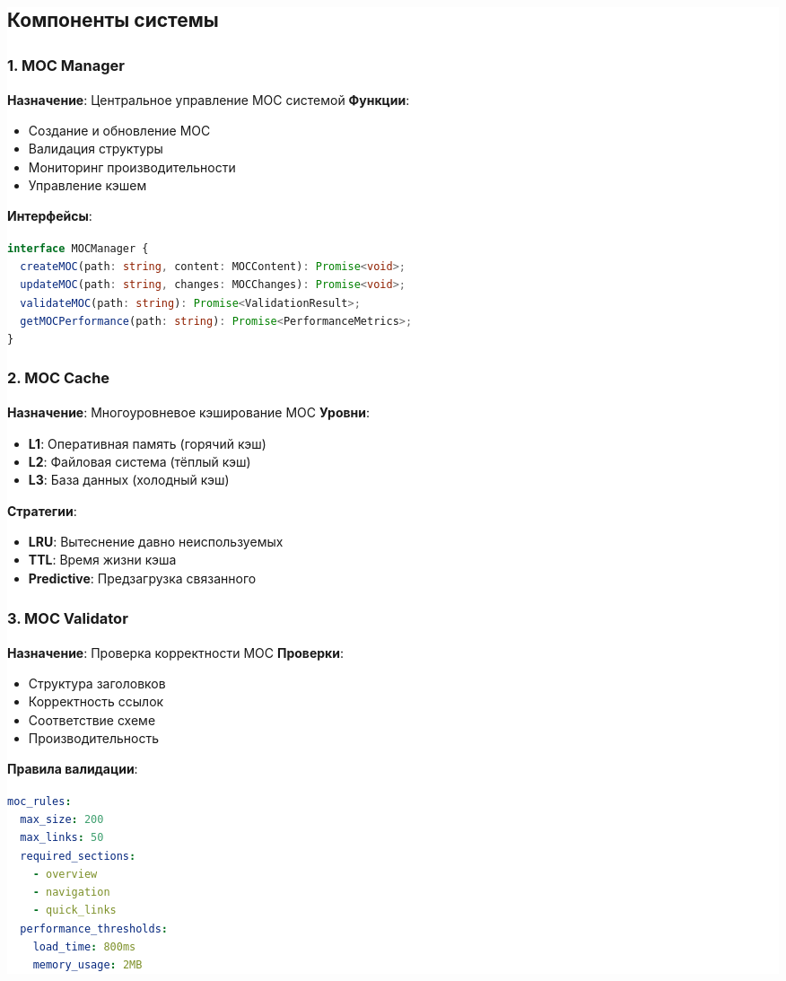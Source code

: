 ## Компоненты системы

### 1. MOC Manager
**Назначение**: Центральное управление MOC системой
**Функции**:
- Создание и обновление MOC
- Валидация структуры
- Мониторинг производительности
- Управление кэшем

**Интерфейсы**:
```typescript
interface MOCManager {
  createMOC(path: string, content: MOCContent): Promise<void>;
  updateMOC(path: string, changes: MOCChanges): Promise<void>;
  validateMOC(path: string): Promise<ValidationResult>;
  getMOCPerformance(path: string): Promise<PerformanceMetrics>;
}
```

### 2. MOC Cache
**Назначение**: Многоуровневое кэширование MOC
**Уровни**:
- **L1**: Оперативная память (горячий кэш)
- **L2**: Файловая система (тёплый кэш)
- **L3**: База данных (холодный кэш)

**Стратегии**:
- **LRU**: Вытеснение давно неиспользуемых
- **TTL**: Время жизни кэша
- **Predictive**: Предзагрузка связанного

### 3. MOC Validator
**Назначение**: Проверка корректности MOC
**Проверки**:
- Структура заголовков
- Корректность ссылок
- Соответствие схеме
- Производительность

**Правила валидации**:
```yaml
moc_rules:
  max_size: 200
  max_links: 50
  required_sections:
    - overview
    - navigation
    - quick_links
  performance_thresholds:
    load_time: 800ms
    memory_usage: 2MB
```
